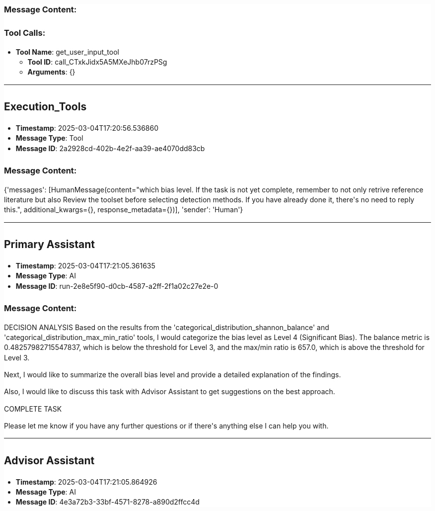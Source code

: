 ### Message Content:



### Tool Calls:
- **Tool Name**: get_user_input_tool
  - **Tool ID**: call_CTxkJidx5A5MXeJhb07rzPSg
  - **Arguments**: {}

---

## Execution_Tools
- **Timestamp**: 2025-03-04T17:20:56.536860
- **Message Type**: Tool
- **Message ID**: 2a2928cd-402b-4e2f-aa39-ae4070dd83cb

### Message Content:

{'messages': [HumanMessage(content="which bias level. If the task is not yet complete, remember to not only retrive reference literature but also Review the toolset before selecting detection methods. If you have already done it, there's no need to reply this.", additional_kwargs={}, response_metadata={})], 'sender': 'Human'}


---

## Primary Assistant
- **Timestamp**: 2025-03-04T17:21:05.361635
- **Message Type**: AI
- **Message ID**: run-2e8e5f90-d0cb-4587-a2ff-2f1a02c27e2e-0

### Message Content:

DECISION ANALYSIS Based on the results from the 'categorical_distribution_shannon_balance' and 'categorical_distribution_max_min_ratio' tools, I would categorize the bias level as Level 4 (Significant Bias). The balance metric is 0.48257982715547837, which is below the threshold for Level 3, and the max/min ratio is 657.0, which is above the threshold for Level 3.

Next, I would like to summarize the overall bias level and provide a detailed explanation of the findings. 

Also, I would like to discuss this task with Advisor Assistant to get suggestions on the best approach.

COMPLETE TASK 

Please let me know if you have any further questions or if there's anything else I can help you with.


---

## Advisor Assistant
- **Timestamp**: 2025-03-04T17:21:05.864926
- **Message Type**: AI
- **Message ID**: 4e3a72b3-33bf-4571-8278-a890d2ffcc4d
